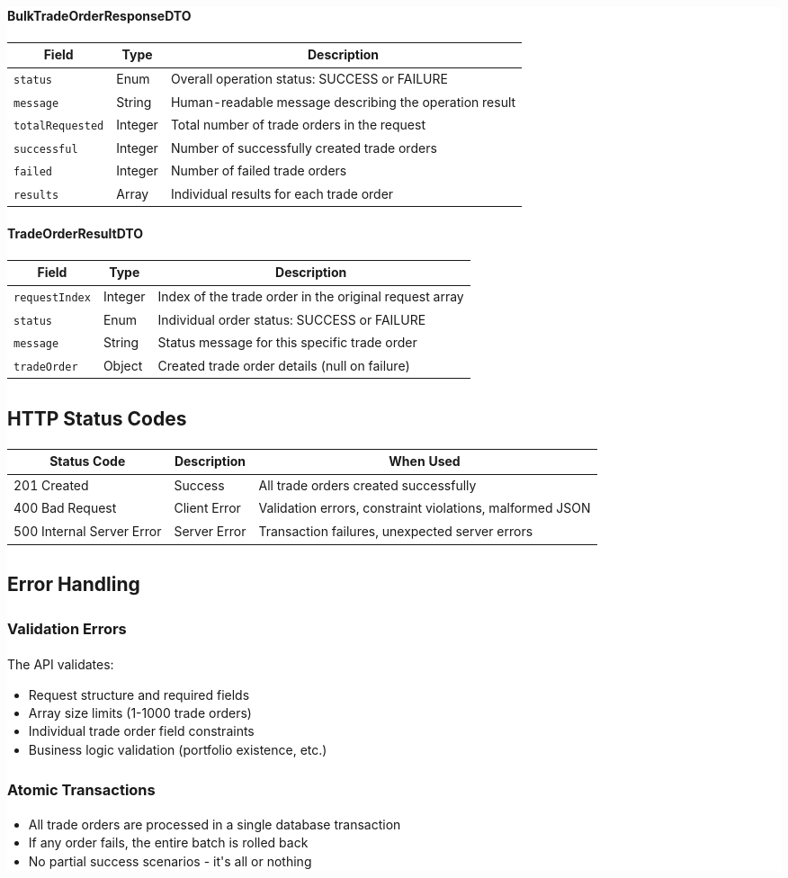 #### BulkTradeOrderResponseDTO

| Field | Type | Description |
|-------|------|-------------|
| `status` | Enum | Overall operation status: SUCCESS or FAILURE |
| `message` | String | Human-readable message describing the operation result |
| `totalRequested` | Integer | Total number of trade orders in the request |
| `successful` | Integer | Number of successfully created trade orders |
| `failed` | Integer | Number of failed trade orders |
| `results` | Array | Individual results for each trade order |

#### TradeOrderResultDTO

| Field | Type | Description |
|-------|------|-------------|
| `requestIndex` | Integer | Index of the trade order in the original request array |
| `status` | Enum | Individual order status: SUCCESS or FAILURE |
| `message` | String | Status message for this specific trade order |
| `tradeOrder` | Object | Created trade order details (null on failure) |

## HTTP Status Codes

| Status Code | Description | When Used |
|-------------|-------------|-----------|
| 201 Created | Success | All trade orders created successfully |
| 400 Bad Request | Client Error | Validation errors, constraint violations, malformed JSON |
| 500 Internal Server Error | Server Error | Transaction failures, unexpected server errors |

## Error Handling

### Validation Errors

The API validates:
- Request structure and required fields
- Array size limits (1-1000 trade orders)
- Individual trade order field constraints
- Business logic validation (portfolio existence, etc.)

### Atomic Transactions

- All trade orders are processed in a single database transaction
- If any order fails, the entire batch is rolled back
- No partial success scenarios - it's all or nothing
